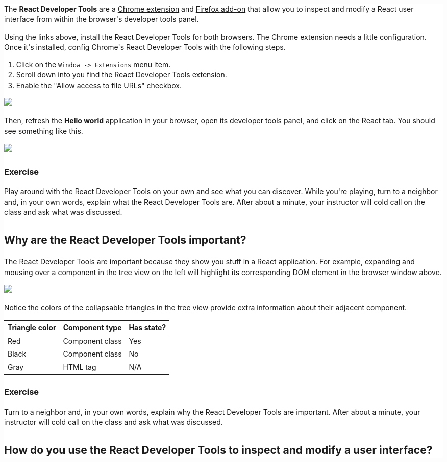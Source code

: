 The **React Developer Tools** are a [Chrome extension](https://chrome.google.com/webstore/detail/react-developer-tools/fmkadmapgofadopljbjfkapdkoienihi) and [Firefox add-on](https://addons.mozilla.org/en-US/firefox/addon/react-devtools/) that allow you to inspect and modify a React user interface from within the browser's developer tools panel.

Using the links above, install the React Developer Tools for both browsers. The Chrome extension needs a little configuration. Once it's installed, config Chrome's React Developer Tools with the following steps.

1. Click on the `Window -> Extensions` menu item.
1. Scroll down into you find the React Developer Tools extension.
1. Enable the "Allow access to file URLs" checkbox.

![](https://students-gschool-production.s3.amazonaws.com/uploads/asset/file/305/Screen_Shot_2016-08-05_at_5.45.52_AM.png)

Then, refresh the **Hello world** application in your browser, open its developer tools panel, and click on the React tab. You should see something like this.

![](https://students-gschool-production.s3.amazonaws.com/uploads/asset/file/306/Screen_Shot_2016-08-05_at_5.52.28_AM.png)

### Exercise

Play around with the React Developer Tools on your own and see what you can discover. While you're playing, turn to a neighbor and, in your own words, explain what the React Developer Tools are. After about a minute, your instructor will cold call on the class and ask what was discussed.

## Why are the React Developer Tools important?

The React Developer Tools are important because they show you stuff in a React application. For example, expanding and mousing over a component in the tree view on the left will highlight its corresponding DOM element in the browser window above.

![](https://students-gschool-production.s3.amazonaws.com/uploads/asset/file/309/49A90B0A-DD99-4EE5-802E-1E540F3A7F38-570-0000CD51419DD036.gif)

Notice the colors of the collapsable triangles in the tree view provide extra information about their adjacent component.

| Triangle color | Component type  | Has state? |
|----------------|-----------------|------------|
| Red            | Component class | Yes        |
| Black          | Component class | No         |
| Gray           | HTML tag        | N/A        |

### Exercise

Turn to a neighbor and, in your own words, explain why the React Developer Tools are important. After about a minute, your instructor will cold call on the class and ask what was discussed.

## How do you use the React Developer Tools to inspect and modify a user interface?
